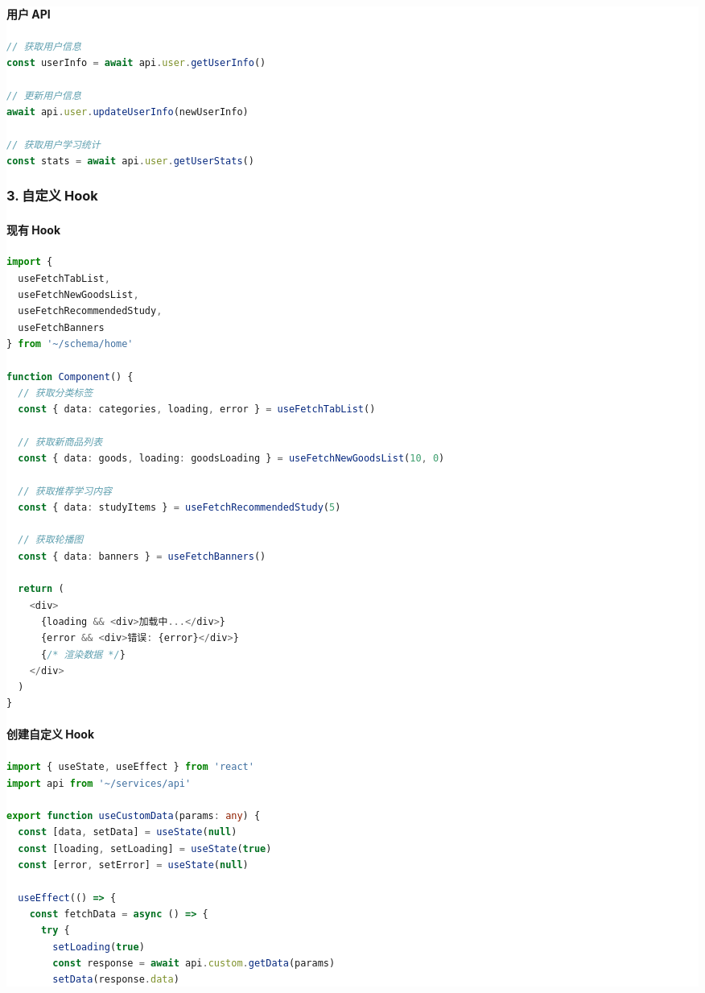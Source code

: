 #### 用户 API

```typescript
// 获取用户信息
const userInfo = await api.user.getUserInfo()

// 更新用户信息
await api.user.updateUserInfo(newUserInfo)

// 获取用户学习统计
const stats = await api.user.getUserStats()
```

### 3. 自定义 Hook

#### 现有 Hook

```typescript
import { 
  useFetchTabList, 
  useFetchNewGoodsList, 
  useFetchRecommendedStudy,
  useFetchBanners 
} from '~/schema/home'

function Component() {
  // 获取分类标签
  const { data: categories, loading, error } = useFetchTabList()
  
  // 获取新商品列表
  const { data: goods, loading: goodsLoading } = useFetchNewGoodsList(10, 0)
  
  // 获取推荐学习内容
  const { data: studyItems } = useFetchRecommendedStudy(5)
  
  // 获取轮播图
  const { data: banners } = useFetchBanners()
  
  return (
    <div>
      {loading && <div>加载中...</div>}
      {error && <div>错误: {error}</div>}
      {/* 渲染数据 */}
    </div>
  )
}
```

#### 创建自定义 Hook

```typescript
import { useState, useEffect } from 'react'
import api from '~/services/api'

export function useCustomData(params: any) {
  const [data, setData] = useState(null)
  const [loading, setLoading] = useState(true)
  const [error, setError] = useState(null)

  useEffect(() => {
    const fetchData = async () => {
      try {
        setLoading(true)
        const response = await api.custom.getData(params)
        setData(response.data)
```